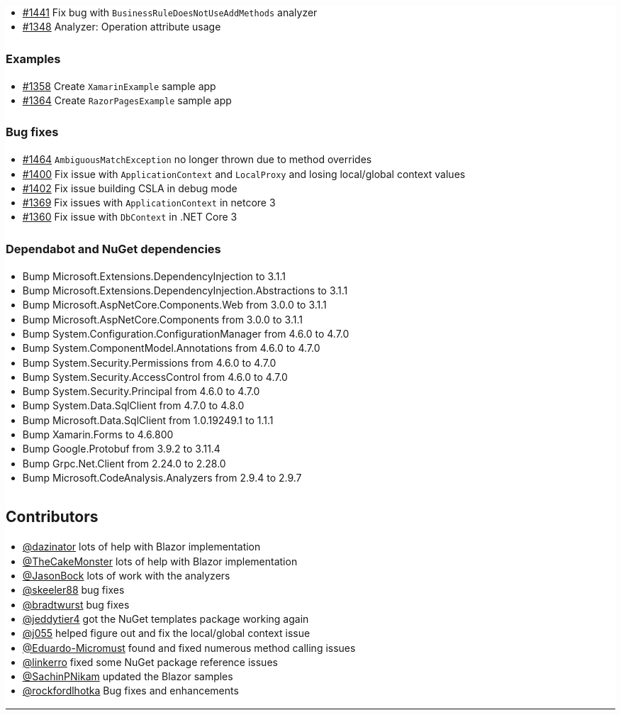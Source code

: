* [#1441](https://github.com/MarimerLLC/csla/issues/1441) Fix bug with `BusinessRuleDoesNotUseAddMethods` analyzer
* [#1348](https://github.com/MarimerLLC/csla/issues/1348) Analyzer: Operation attribute usage

### Examples

* [#1358](https://github.com/MarimerLLC/csla/issues/1358) Create `XamarinExample` sample app
* [#1364](https://github.com/MarimerLLC/csla/issues/1364) Create `RazorPagesExample` sample app

### Bug fixes

* [#1464](https://github.com/MarimerLLC/csla/issues/1464) `AmbiguousMatchException` no longer thrown due to method overrides
* [#1400](https://github.com/MarimerLLC/csla/issues/1400) Fix issue with `ApplicationContext` and `LocalProxy` and losing local/global context values
* [#1402](https://github.com/MarimerLLC/csla/issues/1402) Fix issue building CSLA in debug mode
* [#1369](https://github.com/MarimerLLC/csla/issues/1369) Fix issues with `ApplicationContext` in netcore 3
* [#1360](https://github.com/MarimerLLC/csla/issues/1360) Fix issue with `DbContext` in .NET Core 3

### Dependabot and NuGet dependencies

* Bump Microsoft.Extensions.DependencyInjection to 3.1.1
* Bump Microsoft.Extensions.DependencyInjection.Abstractions to 3.1.1
* Bump Microsoft.AspNetCore.Components.Web from 3.0.0 to 3.1.1
* Bump Microsoft.AspNetCore.Components from 3.0.0 to 3.1.1
* Bump System.Configuration.ConfigurationManager from 4.6.0 to 4.7.0
* Bump System.ComponentModel.Annotations from 4.6.0 to 4.7.0
* Bump System.Security.Permissions from 4.6.0 to 4.7.0
* Bump System.Security.AccessControl from 4.6.0 to 4.7.0
* Bump System.Security.Principal from 4.6.0 to 4.7.0
* Bump System.Data.SqlClient from 4.7.0 to 4.8.0
* Bump Microsoft.Data.SqlClient from 1.0.19249.1 to 1.1.1
* Bump Xamarin.Forms to 4.6.800
* Bump Google.Protobuf from 3.9.2 to 3.11.4
* Bump Grpc.Net.Client from 2.24.0 to 2.28.0
* Bump Microsoft.CodeAnalysis.Analyzers from 2.9.4 to 2.9.7

## Contributors

* [@dazinator](https://github.com/dazinator) lots of help with Blazor implementation
* [@TheCakeMonster](https://github.com/TheCakeMonster) lots of help with Blazor implementation
* [@JasonBock](https://github.com/JasonBock) lots of work with the analyzers
* [@skeeler88](https://github.com/skeeler88) bug fixes
* [@bradtwurst](https://github.com/bradtwurst) bug fixes
* [@jeddytier4](https://github.com/jeddytier4) got the NuGet templates package working again
* [@j055](https://github.com/j055) helped figure out and fix the local/global context issue
* [@Eduardo-Micromust](https://github.com/Eduardo-Micromust) found and fixed numerous method calling issues
* [@linkerro](https://github.com/linkerro) fixed some NuGet package reference issues
* [@SachinPNikam](https://github.com/SachinPNikam) updated the Blazor samples
* [@rockfordlhotka](https://github.com/rockfordlhotka) Bug fixes and enhancements

---